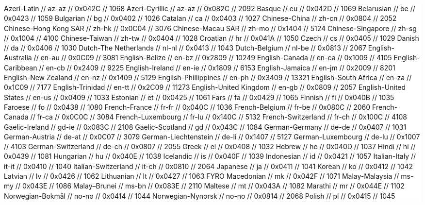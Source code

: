 Azeri-Latin // az-az // 0x042C // 1068
Azeri-Cyrillic // az-az // 0x082C // 2092
Basque // eu // 0x042D // 1069
Belarusian // be // 0x0423 // 1059
Bulgarian // bg // 0x0402 // 1026
Catalan // ca // 0x0403 // 1027
Chinese-China // zh-cn // 0x0804 // 2052
Chinese-Hong Kong SAR // zh-hk // 0x0C04 // 3076
Chinese-Macau SAR // zh-mo // 0x1404 // 5124
Chinese-Singapore // zh-sg // 0x1004 // 4100
Chinese-Taiwan // zh-tw // 0x0404 // 1028
Croatian // hr // 0x041A // 1050
Czech // cs // 0x0405 // 1029
Danish // da // 0x0406 // 1030
Dutch-The Netherlands // nl-nl // 0x0413 // 1043
Dutch-Belgium // nl-be // 0x0813 // 2067
English-Australia // en-au // 0x0C09 // 3081
English-Belize // en-bz // 0x2809 // 10249
English-Canada // en-ca // 0x1009 // 4105
English-Caribbean // en-cb // 0x2409 // 9225
English-Ireland // en-ie // 0x1809 // 6153
English-Jamaica // en-jm // 0x2009 // 8201
English-New Zealand // en-nz // 0x1409 // 5129
English-Phillippines // en-ph // 0x3409 // 13321
English-South Africa // en-za // 0x1C09 // 7177
English-Trinidad // en-tt // 0x2C09 // 11273
English-United Kingdom // en-gb // 0x0809 // 2057
English-United States // en-us // 0x0409 // 1033
Estonian // et // 0x0425 // 1061
Fars // fa // 0x0429 // 1065
Finnish // fi // 0x040B // 1035
Faroese // fo // 0x0438 // 1080
French-France // fr-fr // 0x040C // 1036
French-Belgium // fr-be // 0x080C // 2060
French-Canada // fr-ca // 0x0C0C // 3084
French-Luxembourg // fr-lu // 0x140C // 5132
French-Switzerland // fr-ch // 0x100C // 4108
Gaelic-Ireland // gd-ie // 0x083C // 2108
Gaelic-Scotland // gd // 0x043C // 1084
German-Germany // de-de // 0x0407 // 1031
German-Austria // de-at // 0x0C07 // 3079
German-Liechtenstein // de-li // 0x1407 // 5127
German-Luxembourg // de-lu // 0x1007 // 4103
German-Switzerland // de-ch // 0x0807 // 2055
Greek // el // 0x0408 // 1032
Hebrew // he // 0x040D // 1037
Hindi // hi // 0x0439 // 1081
Hungarian // hu // 0x040E // 1038
Icelandic // is // 0x040F // 1039
Indonesian // id // 0x0421 // 1057
Italian-Italy // it-it // 0x0410 // 1040
Italian-Switzerland // it-ch // 0x0810 // 2064
Japanese // ja // 0x0411 // 1041
Korean // ko // 0x0412 // 1042
Latvian // lv // 0x0426 // 1062
Lithuanian // lt // 0x0427 // 1063
FYRO Macedonian // mk // 0x042F // 1071
Malay-Malaysia // ms-my // 0x043E // 1086
Malay–Brunei // ms-bn // 0x083E // 2110
Maltese // mt // 0x043A // 1082
Marathi // mr // 0x044E // 1102
Norwegian-Bokmål // no-no // 0x0414 // 1044
Norwegian-Nynorsk // no-no // 0x0814 // 2068
Polish // pl // 0x0415 // 1045
